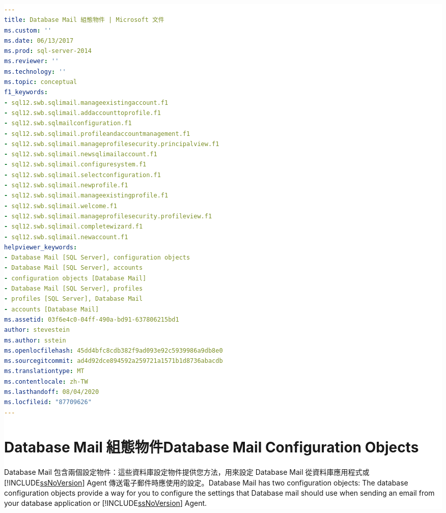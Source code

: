 ```yaml
---
title: Database Mail 組態物件 | Microsoft 文件
ms.custom: ''
ms.date: 06/13/2017
ms.prod: sql-server-2014
ms.reviewer: ''
ms.technology: ''
ms.topic: conceptual
f1_keywords:
- sql12.swb.sqlimail.manageexistingaccount.f1
- sql12.swb.sqlimail.addaccounttoprofile.f1
- sql12.swb.sqlmailconfiguration.f1
- sql12.swb.sqlimail.profileandaccountmanagement.f1
- sql12.swb.sqlimail.manageprofilesecurity.principalview.f1
- sql12.swb.sqlimail.newsqlimailaccount.f1
- sql12.swb.sqlimail.configuresystem.f1
- sql12.swb.sqlimail.selectconfiguration.f1
- sql12.swb.sqlimail.newprofile.f1
- sql12.swb.sqlimail.manageexistingprofile.f1
- sql12.swb.sqlimail.welcome.f1
- sql12.swb.sqlimail.manageprofilesecurity.profileview.f1
- sql12.swb.sqlimail.completewizard.f1
- sql12.swb.sqlimail.newaccount.f1
helpviewer_keywords:
- Database Mail [SQL Server], configuration objects
- Database Mail [SQL Server], accounts
- configuration objects [Database Mail]
- Database Mail [SQL Server], profiles
- profiles [SQL Server], Database Mail
- accounts [Database Mail]
ms.assetid: 03f6e4c0-04ff-490a-bd91-637806215bd1
author: stevestein
ms.author: sstein
ms.openlocfilehash: 45dd4bfc8cdb382f9ad093e92c5939986a9db8e0
ms.sourcegitcommit: ad4d92dce894592a259721a1571b1d8736abacdb
ms.translationtype: MT
ms.contentlocale: zh-TW
ms.lasthandoff: 08/04/2020
ms.locfileid: "87709626"
---
```

# <a name="database-mail-configuration-objects"></a><span data-ttu-id="5c259-102">Database Mail 組態物件</span><span class="sxs-lookup"><span data-stu-id="5c259-102">Database Mail Configuration Objects</span></span>
  <span data-ttu-id="5c259-103">Database Mail 包含兩個設定物件：這些資料庫設定物件提供您方法，用來設定 Database Mail 從資料庫應用程式或 [!INCLUDE[ssNoVersion](../../includes/ssnoversion-md.md)] Agent 傳送電子郵件時應使用的設定。</span><span class="sxs-lookup"><span data-stu-id="5c259-103">Database Mail has two configuration objects: The database configuration objects provide a way for you to configure the settings that Database mail should use when sending an email from your database application or [!INCLUDE[ssNoVersion](../../includes/ssnoversion-md.md)] Agent.</span></span>  
  